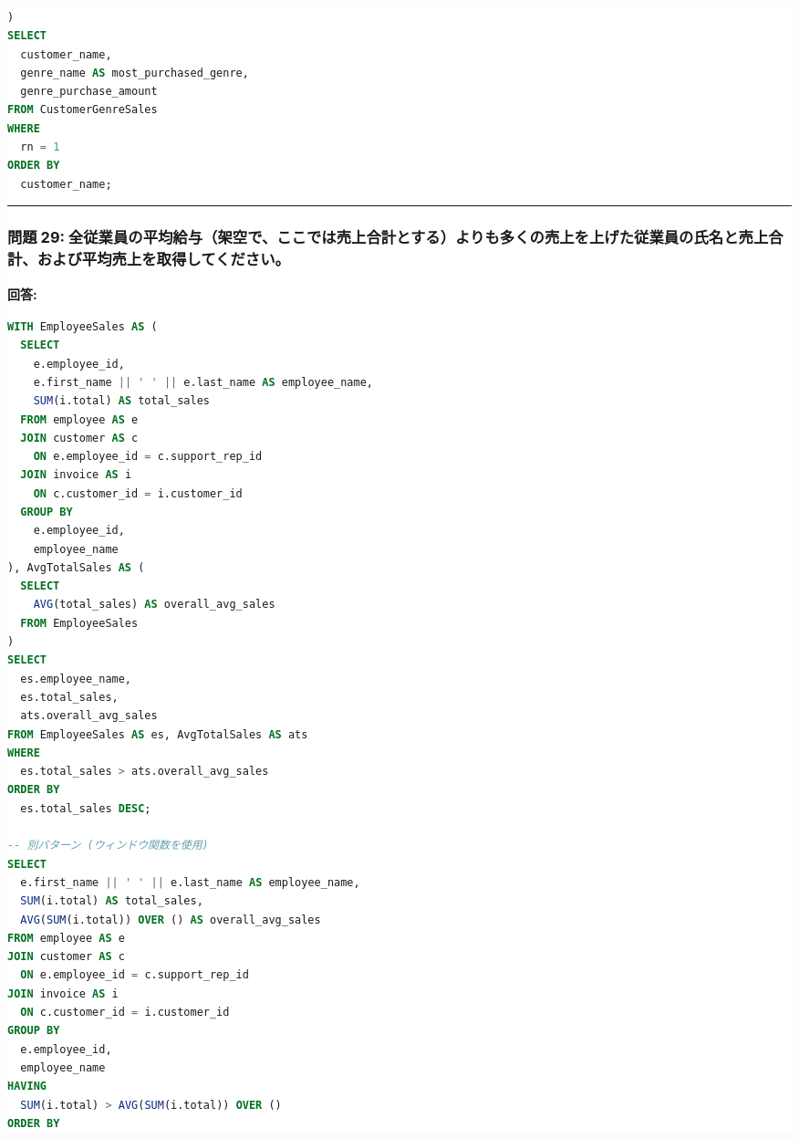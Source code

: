 ```sql
)
SELECT
  customer_name,
  genre_name AS most_purchased_genre,
  genre_purchase_amount
FROM CustomerGenreSales
WHERE
  rn = 1
ORDER BY
  customer_name;
```

---

### 問題 29: 全従業員の平均給与（架空で、ここでは売上合計とする）よりも多くの売上を上げた従業員の氏名と売上合計、および平均売上を取得してください。

**回答:**

```sql
WITH EmployeeSales AS (
  SELECT
    e.employee_id,
    e.first_name || ' ' || e.last_name AS employee_name,
    SUM(i.total) AS total_sales
  FROM employee AS e
  JOIN customer AS c
    ON e.employee_id = c.support_rep_id
  JOIN invoice AS i
    ON c.customer_id = i.customer_id
  GROUP BY
    e.employee_id,
    employee_name
), AvgTotalSales AS (
  SELECT
    AVG(total_sales) AS overall_avg_sales
  FROM EmployeeSales
)
SELECT
  es.employee_name,
  es.total_sales,
  ats.overall_avg_sales
FROM EmployeeSales AS es, AvgTotalSales AS ats
WHERE
  es.total_sales > ats.overall_avg_sales
ORDER BY
  es.total_sales DESC;

-- 別パターン (ウィンドウ関数を使用)
SELECT
  e.first_name || ' ' || e.last_name AS employee_name,
  SUM(i.total) AS total_sales,
  AVG(SUM(i.total)) OVER () AS overall_avg_sales
FROM employee AS e
JOIN customer AS c
  ON e.employee_id = c.support_rep_id
JOIN invoice AS i
  ON c.customer_id = i.customer_id
GROUP BY
  e.employee_id,
  employee_name
HAVING
  SUM(i.total) > AVG(SUM(i.total)) OVER ()
ORDER BY
```